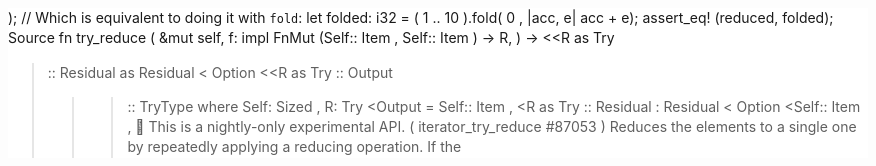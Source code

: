 );
// Which is equivalent to doing it with `fold`:
let
folded: i32 = (
1
..
10
).fold(
0
, |acc, e| acc + e);
assert_eq!
(reduced, folded);
Source
fn
try_reduce
<R>(
    &mut self,
    f: impl
FnMut
(Self::
Item
, Self::
Item
) -> R,
) -> <<R as
Try
>::
Residual
as
Residual
<
Option
<<R as
Try
>::
Output
>>>::
TryType
where
    Self:
Sized
,
    R:
Try
<Output = Self::
Item
>,
    <R as
Try
>::
Residual
:
Residual
<
Option
<Self::
Item
>>,
🔬
This is a nightly-only experimental API. (
iterator_try_reduce
#87053
)
Reduces the elements to a single one by repeatedly applying a reducing operation. If the